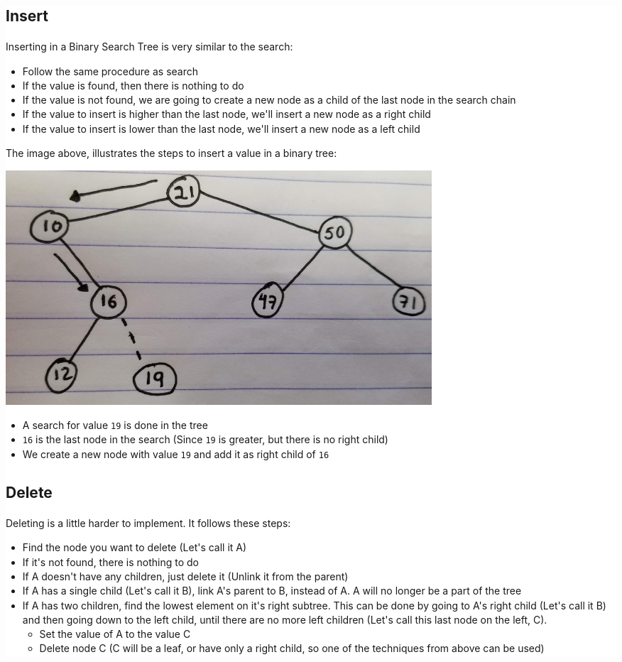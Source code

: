 ## Insert

Inserting in a Binary Search Tree is very similar to the search:

- Follow the same procedure as search
- If the value is found, then there is nothing to do
- If the value is not found, we are going to create a new node as a child of the last node in the search chain
- If the value to insert is higher than the last node, we'll insert a new node as a right child
- If the value to insert is lower than the last node, we'll insert a new node as a left child

The image above, illustrates the steps to insert a value in a binary tree:

[<img src="/images/posts/bst-insert.jpg" alt="BST search" width="600" />](/images/posts/bst-insert.jpg)

- A search for value `19` is done in the tree
- `16` is the last node in the search (Since `19` is greater, but there is no right child)
- We create a new node with value `19` and add it as right child of `16`

## Delete

Deleting is a little harder to implement. It follows these steps:

- Find the node you want to delete (Let's call it A)
- If it's not found, there is nothing to do
- If A doesn't have any children, just delete it (Unlink it from the parent)
- If A has a single child (Let's call it B), link A's parent to B, instead of A. A will no longer be a part of the tree
- If A has two children, find the lowest element on it's right subtree. This can be done by going to A's right child (Let's call it B) and then going down to the left child, until there are no more left children (Let's call this last node on the left, C).
  - Set the value of A to the value C
  - Delete node C (C will be a leaf, or have only a right child, so one of the techniques from above can be used)
